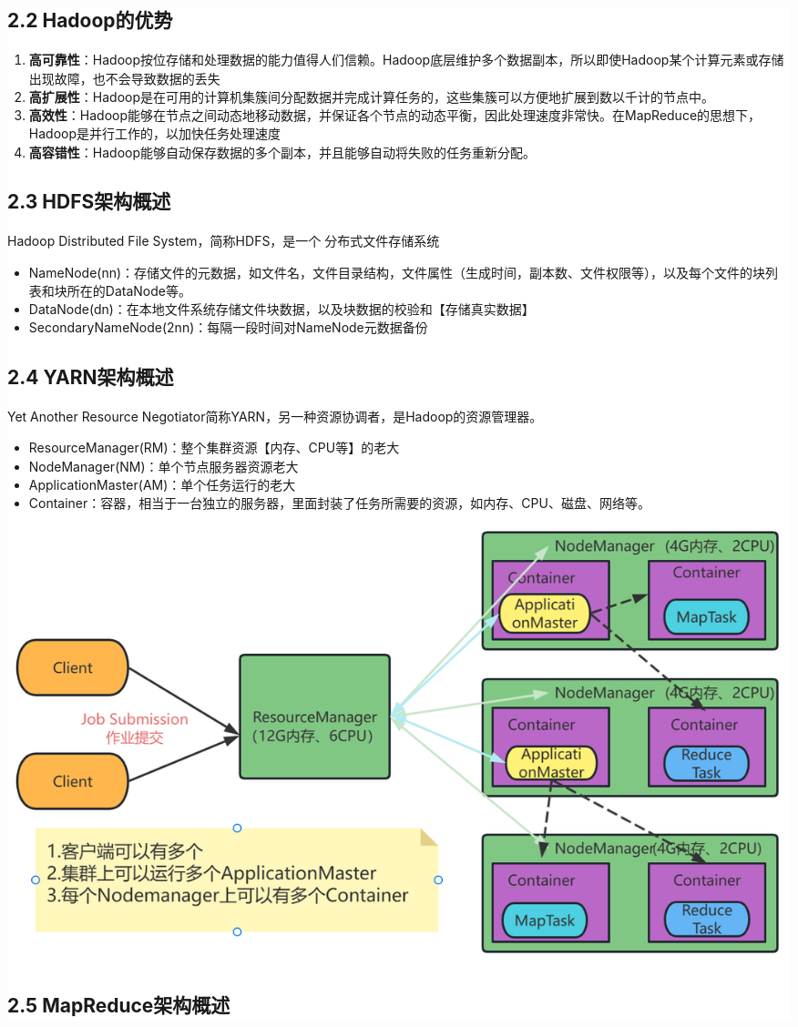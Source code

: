 
## 2.2 Hadoop的优势

1. **高可靠性**：Hadoop按位存储和处理数据的能力值得人们信赖。Hadoop底层维护多个数据副本，所以即使Hadoop某个计算元素或存储出现故障，也不会导致数据的丢失
2. **高扩展性**：Hadoop是在可用的计算机集簇间分配数据并完成计算任务的，这些集簇可以方便地扩展到数以千计的节点中。
3. **高效性**：Hadoop能够在节点之间动态地移动数据，并保证各个节点的动态平衡，因此处理速度非常快。在MapReduce的思想下，Hadoop是并行工作的，以加快任务处理速度
4. **高容错性**：Hadoop能够自动保存数据的多个副本，并且能够自动将失败的任务重新分配。

## 2.3 HDFS架构概述

Hadoop Distributed File System，简称HDFS，是一个  分布式文件存储系统  

- NameNode(nn)：存储文件的元数据，如文件名，文件目录结构，文件属性（生成时间，副本数、文件权限等），以及每个文件的块列表和块所在的DataNode等。
- DataNode(dn)：在本地文件系统存储文件块数据，以及块数据的校验和【存储真实数据】
- SecondaryNameNode(2nn)：每隔一段时间对NameNode元数据备份

## 2.4 YARN架构概述

Yet Another Resource Negotiator简称YARN，另一种资源协调者，是Hadoop的资源管理器。

- ResourceManager(RM)：整个集群资源【内存、CPU等】的老大
- NodeManager(NM)：单个节点服务器资源老大
- ApplicationMaster(AM)：单个任务运行的老大
- Container：容器，相当于一台独立的服务器，里面封装了任务所需要的资源，如内存、CPU、磁盘、网络等。

![image-20230104160152959](Hadoop.assets/image-20230104160152959.png)

## 2.5 MapReduce架构概述
